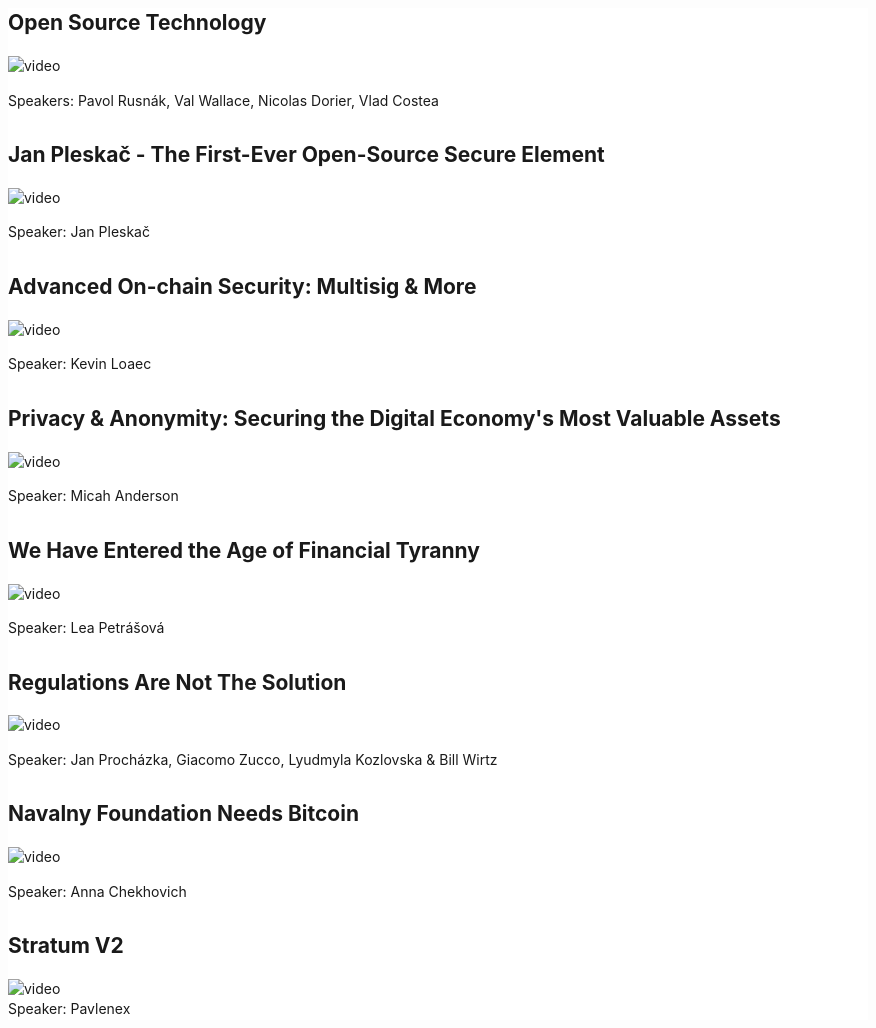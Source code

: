## Open Source Technology

![video](https://www.youtube.com/embed/GmKLn6yldXY?list=PLzzgcGPTEzHvB9PxaMe_rWhgbwheIkT9K)

Speakers: Pavol Rusnák, Val Wallace, Nicolas Dorier, Vlad Costea

## Jan Pleskač - The First-Ever Open-Source Secure Element      

![video](https://www.youtube.com/embed/4XoET8n1DXk?list=PLzzgcGPTEzHvB9PxaMe_rWhgbwheIkT9K)

Speaker: Jan Pleskač

## Advanced On-chain Security: Multisig & More      

![video](https://www.youtube.com/embed/qOlm-06kUKo?list=PLzzgcGPTEzHvB9PxaMe_rWhgbwheIkT9K)

Speaker: Kevin Loaec 

## Privacy & Anonymity: Securing the Digital Economy's Most Valuable Assets

![video](https://www.youtube.com/embed/G7MhAXoVsyo?list=PLzzgcGPTEzHvB9PxaMe_rWhgbwheIkT9K)

Speaker: Micah Anderson 

## We Have Entered the Age of Financial Tyranny      

![video](https://www.youtube.com/embed/vKsPfQkeo4s?list=PLzzgcGPTEzHvB9PxaMe_rWhgbwheIkT9K)

Speaker: Lea Petrášová 

## Regulations Are Not The Solution

![video](https://www.youtube.com/embed/yVKdcDLDVJw?list=PLzzgcGPTEzHvB9PxaMe_rWhgbwheIkT9K)

Speaker: Jan Procházka, Giacomo Zucco, Lyudmyla Kozlovska & Bill Wirtz

## Navalny Foundation Needs Bitcoin      

![video](https://www.youtube.com/embed/O5ZzbG25-aE?list=PLzzgcGPTEzHvB9PxaMe_rWhgbwheIkT9K)

Speaker: Anna Chekhovich

## Stratum V2      

![video](https://www.youtube.com/embed/mTXw3UZNT0Y?list=PLzzgcGPTEzHvB9PxaMe_rWhgbwheIkT9K)  
Speaker: Pavlenex
